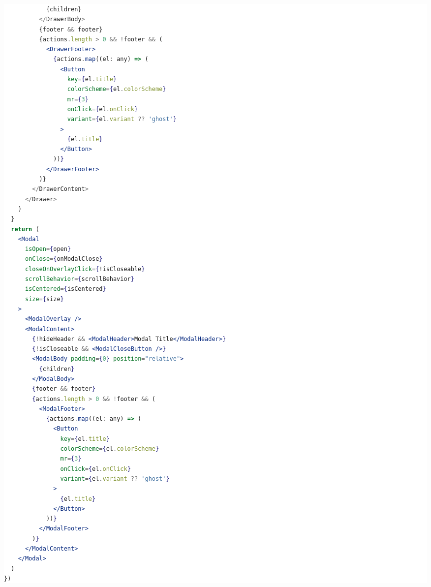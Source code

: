 ```jsx
            {children}
          </DrawerBody>
          {footer && footer}
          {actions.length > 0 && !footer && (
            <DrawerFooter>
              {actions.map((el: any) => (
                <Button
                  key={el.title}
                  colorScheme={el.colorScheme}
                  mr={3}
                  onClick={el.onClick}
                  variant={el.variant ?? 'ghost'}
                >
                  {el.title}
                </Button>
              ))}
            </DrawerFooter>
          )}
        </DrawerContent>
      </Drawer>
    )
  }
  return (
    <Modal
      isOpen={open}
      onClose={onModalClose}
      closeOnOverlayClick={!isCloseable}
      scrollBehavior={scrollBehavior}
      isCentered={isCentered}
      size={size}
    >
      <ModalOverlay />
      <ModalContent>
        {!hideHeader && <ModalHeader>Modal Title</ModalHeader>}
        {!isCloseable && <ModalCloseButton />}
        <ModalBody padding={0} position="relative">
          {children}
        </ModalBody>
        {footer && footer}
        {actions.length > 0 && !footer && (
          <ModalFooter>
            {actions.map((el: any) => (
              <Button
                key={el.title}
                colorScheme={el.colorScheme}
                mr={3}
                onClick={el.onClick}
                variant={el.variant ?? 'ghost'}
              >
                {el.title}
              </Button>
            ))}
          </ModalFooter>
        )}
      </ModalContent>
    </Modal>
  )
})
```
